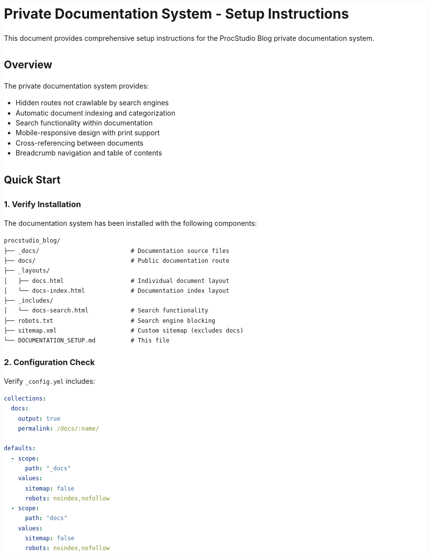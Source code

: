 # Private Documentation System - Setup Instructions

This document provides comprehensive setup instructions for the ProcStudio Blog private documentation system.

## Overview

The private documentation system provides:
- Hidden routes not crawlable by search engines
- Automatic document indexing and categorization
- Search functionality within documentation
- Mobile-responsive design with print support
- Cross-referencing between documents
- Breadcrumb navigation and table of contents

## Quick Start

### 1. Verify Installation

The documentation system has been installed with the following components:

```
procstudio_blog/
├── _docs/                          # Documentation source files
├── docs/                           # Public documentation route
├── _layouts/
│   ├── docs.html                   # Individual document layout
│   └── docs-index.html             # Documentation index layout
├── _includes/
│   └── docs-search.html            # Search functionality
├── robots.txt                      # Search engine blocking
├── sitemap.xml                     # Custom sitemap (excludes docs)
└── DOCUMENTATION_SETUP.md          # This file
```

### 2. Configuration Check

Verify `_config.yml` includes:

```yaml
collections:
  docs:
    output: true
    permalink: /docs/:name/

defaults:
  - scope:
      path: "_docs"
    values:
      sitemap: false
      robots: noindex,nofollow
  - scope:
      path: "docs"
    values:
      sitemap: false
      robots: noindex,nofollow
```
